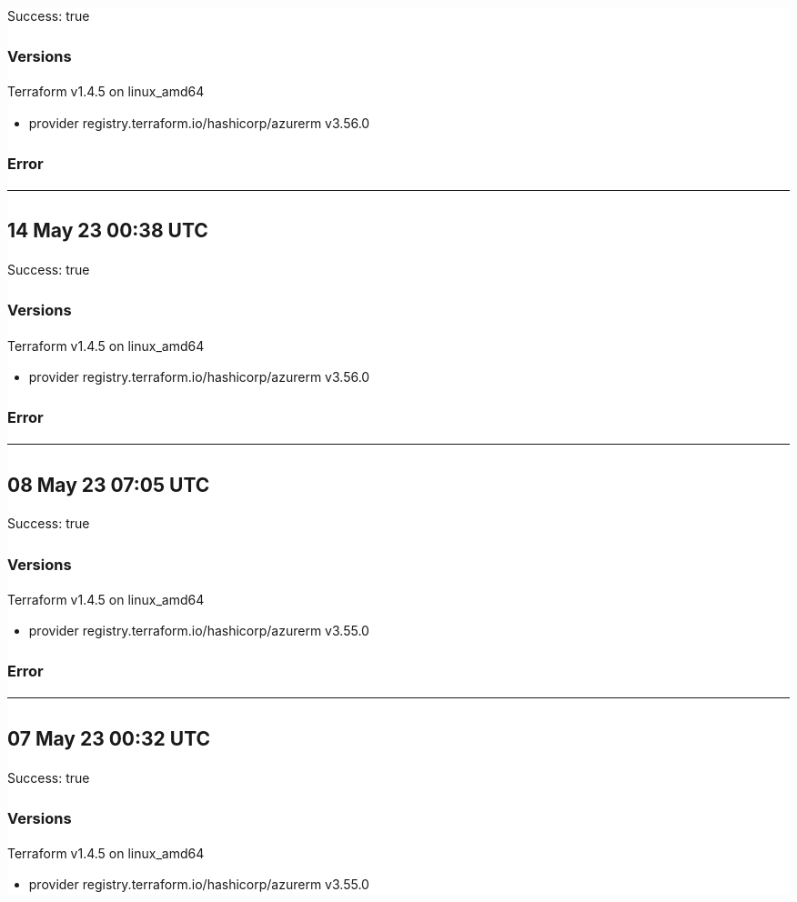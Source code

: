 Success: true

### Versions

Terraform v1.4.5
on linux_amd64
+ provider registry.terraform.io/hashicorp/azurerm v3.56.0

### Error



---

## 14 May 23 00:38 UTC

Success: true

### Versions

Terraform v1.4.5
on linux_amd64
+ provider registry.terraform.io/hashicorp/azurerm v3.56.0

### Error



---

## 08 May 23 07:05 UTC

Success: true

### Versions

Terraform v1.4.5
on linux_amd64
+ provider registry.terraform.io/hashicorp/azurerm v3.55.0

### Error



---

## 07 May 23 00:32 UTC

Success: true

### Versions

Terraform v1.4.5
on linux_amd64
+ provider registry.terraform.io/hashicorp/azurerm v3.55.0

